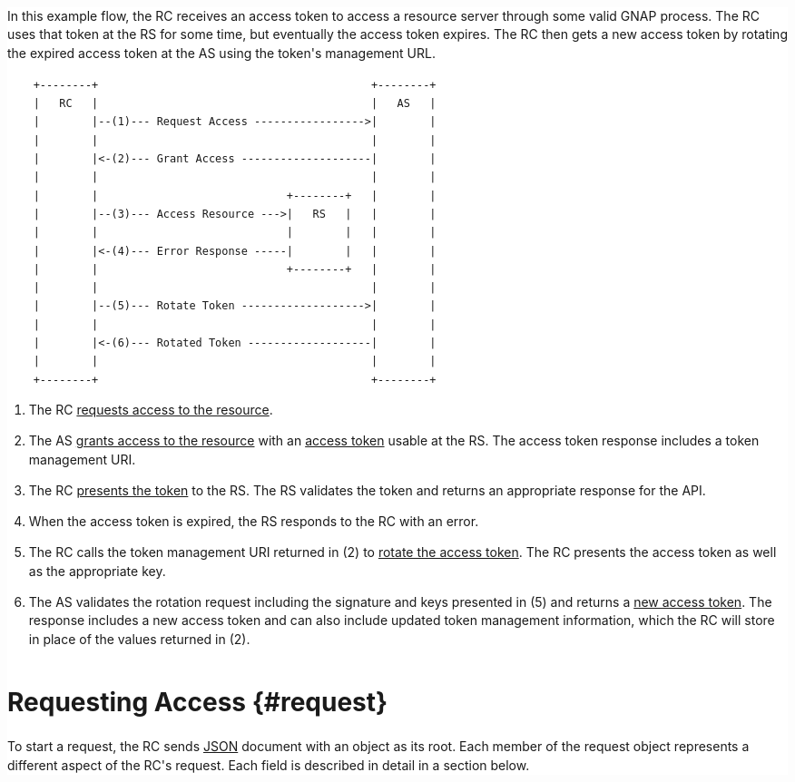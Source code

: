 In this example flow, the RC receives an access token to access a resource server through
some valid GNAP process. The RC uses that token at the RS for some time, but eventually
the access token expires. The RC then gets a new access token by rotating the
expired access token at the AS using the token's management URL.

~~~
    +--------+                                          +--------+  
    |   RC   |                                          |   AS   |
    |        |--(1)--- Request Access ----------------->|        |
    |        |                                          |        |
    |        |<-(2)--- Grant Access --------------------|        |
    |        |                                          |        |
    |        |                             +--------+   |        |
    |        |--(3)--- Access Resource --->|   RS   |   |        | 
    |        |                             |        |   |        | 
    |        |<-(4)--- Error Response -----|        |   |        |
    |        |                             +--------+   |        |
    |        |                                          |        |
    |        |--(5)--- Rotate Token ------------------->|        |
    |        |                                          |        |
    |        |<-(6)--- Rotated Token -------------------|        |
    |        |                                          |        |
    +--------+                                          +--------+
~~~

1. The RC [requests access to the resource](#request).

2. The AS [grants access to the resource](#response) with an
    [access token](#response-token) usable at the RS. The access token
    response includes a token management URI.
    
3. The RC [presents the token](#use-access-token) to the RS. The RS 
    validates the token and returns an appropriate response for the
    API.
    
4. When the access token is expired, the RS responds to the RC with
    an error.
    
5. The RC calls the token management URI returned in (2) to
    [rotate the access token](#rotate-access-token). The RC
    presents the access token as well as the appropriate key.

6. The AS validates the rotation request including the signature
    and keys presented in (5) and returns a 
    [new access token](#response-token-single). The response includes
    a new access token and can also include updated token management 
    information, which the RC will store in place of the values 
    returned in (2).
   
# Requesting Access {#request}

To start a request, the RC sends [JSON](#RFC8259) document with an object as its root. Each
member of the request object represents a different aspect of the
RC's request. Each field is described in detail in a section below.
